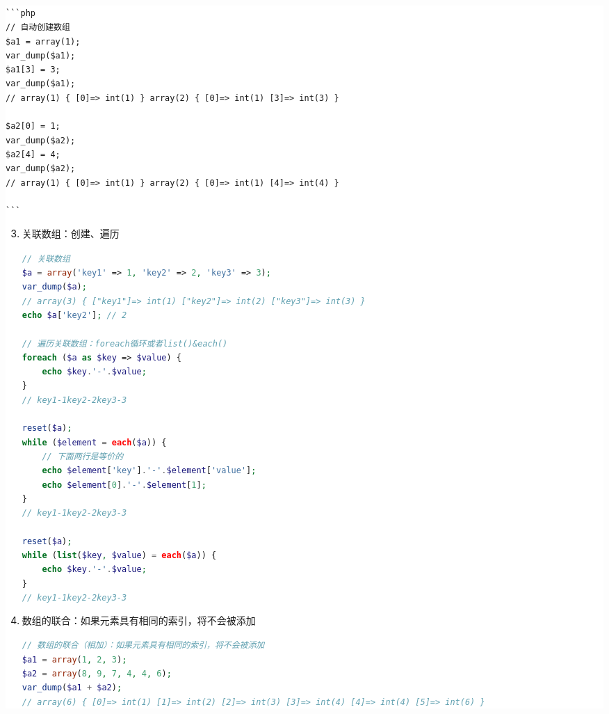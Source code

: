     ```php
    // 自动创建数组
    $a1 = array(1);
    var_dump($a1);
    $a1[3] = 3;
    var_dump($a1);
    // array(1) { [0]=> int(1) } array(2) { [0]=> int(1) [3]=> int(3) }
    
    $a2[0] = 1;
    var_dump($a2);
    $a2[4] = 4;
    var_dump($a2);
    // array(1) { [0]=> int(1) } array(2) { [0]=> int(1) [4]=> int(4) }
    
    ```

3. 关联数组：创建、遍历

	```php
	// 关联数组
    $a = array('key1' => 1, 'key2' => 2, 'key3' => 3);
    var_dump($a);
    // array(3) { ["key1"]=> int(1) ["key2"]=> int(2) ["key3"]=> int(3) }
    echo $a['key2']; // 2

    // 遍历关联数组：foreach循环或者list()&each()
    foreach ($a as $key => $value) {
        echo $key.'-'.$value;
    }
    // key1-1key2-2key3-3

    reset($a);
    while ($element = each($a)) {
        // 下面两行是等价的
        echo $element['key'].'-'.$element['value'];
        echo $element[0].'-'.$element[1];
    }
    // key1-1key2-2key3-3

    reset($a);
    while (list($key, $value) = each($a)) {
        echo $key.'-'.$value;
    }
    // key1-1key2-2key3-3
	```
	
4. 数组的联合：如果元素具有相同的索引，将不会被添加

	```php
	// 数组的联合（相加）：如果元素具有相同的索引，将不会被添加
    $a1 = array(1, 2, 3);
    $a2 = array(8, 9, 7, 4, 4, 6);
    var_dump($a1 + $a2);
    // array(6) { [0]=> int(1) [1]=> int(2) [2]=> int(3) [3]=> int(4) [4]=> int(4) [5]=> int(6) }
	```
	